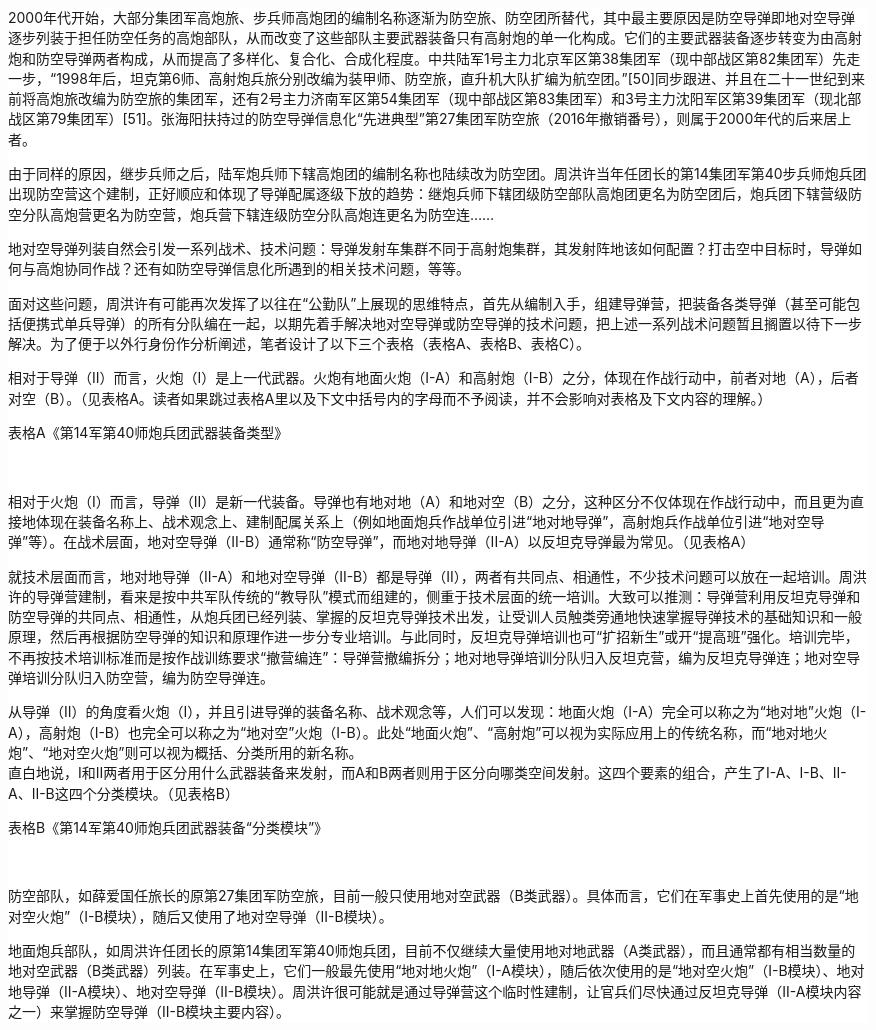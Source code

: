   2000年代开始，大部分集团军高炮旅、步兵师高炮团的编制名称逐渐为防空旅、防空团所替代，其中最主要原因是防空导弹即地对空导弹逐步列装于担任防空任务的高炮部队，从而改变了这些部队主要武器装备只有高射炮的单一化构成。它们的主要武器装备逐步转变为由高射炮和防空导弹两者构成，从而提高了多样化、复合化、合成化程度。中共陆军1号主力北京军区第38集团军（现中部战区第82集团军）先走一步，“1998年后，坦克第6师、高射炮兵旅分别改编为装甲师、防空旅，直升机大队扩编为航空团。”[50]同步跟进、并且在二十一世纪到来前将高炮旅改编为防空旅的集团军，还有2号主力济南军区第54集团军（现中部战区第83集团军）和3号主力沈阳军区第39集团军（现北部战区第79集团军）[51]。张海阳扶持过的防空导弹信息化“先进典型”第27集团军防空旅（2016年撤销番号），则属于2000年代的后来居上者。
 </p>
 <p>
  由于同样的原因，继步兵师之后，陆军炮兵师下辖高炮团的编制名称也陆续改为防空团。周洪许当年任团长的第14集团军第40步兵师炮兵团出现防空营这个建制，正好顺应和体现了导弹配属逐级下放的趋势：继炮兵师下辖团级防空部队高炮团更名为防空团后，炮兵团下辖营级防空分队高炮营更名为防空营，炮兵营下辖连级防空分队高炮连更名为防空连……
 </p>
 <p>
  地对空导弹列装自然会引发一系列战术、技术问题：导弹发射车集群不同于高射炮集群，其发射阵地该如何配置？打击空中目标时，导弹如何与高炮协同作战？还有如防空导弹信息化所遇到的相关技术问题，等等。
 </p>
 <p>
  面对这些问题，周洪许有可能再次发挥了以往在“公勤队”上展现的思维特点，首先从编制入手，组建导弹营，把装备各类导弹（甚至可能包括便携式单兵导弹）的所有分队编在一起，以期先着手解决地对空导弹或防空导弹的技术问题，把上述一系列战术问题暂且搁置以待下一步解决。为了便于以外行身份作分析阐述，笔者设计了以下三个表格（表格A、表格B、表格C）。
 </p>
 <p>
  相对于导弹（II）而言，火炮（I）是上一代武器。火炮有地面火炮（I-A）和高射炮（I-B）之分，体现在作战行动中，前者对地（A），后者对空（B）。（见表格A。读者如果跳过表格A里以及下文中括号内的字母而不予阅读，并不会影响对表格及下文内容的理解。）
 </p>
 <p>
  表格A《第14军第40师炮兵团武器装备类型》
 </p>
 <p>
  <ok href="https://i.epochtimes.com/assets/uploads/2021/09/id13260391-2021-09-25_152056.jpg">
   <img alt="" class="aligncenter wp-image-13260391" src="https://i.epochtimes.com/assets/uploads/2021/09/id13260391-2021-09-25_152056-600x252.jpg"/>
  </ok>
 </p>
 <p>
  相对于火炮（I）而言，导弹（II）是新一代装备。导弹也有地对地（A）和地对空（B）之分，这种区分不仅体现在作战行动中，而且更为直接地体现在装备名称上、战术观念上、建制配属关系上（例如地面炮兵作战单位引进“地对地导弹”，高射炮兵作战单位引进“地对空导弹”等）。在战术层面，地对空导弹（II-B）通常称“防空导弹”，而地对地导弹（II-A）以反坦克导弹最为常见。（见表格A）
 </p>
 <p>
  就技术层面而言，地对地导弹（II-A）和地对空导弹（II-B）都是导弹（II），两者有共同点、相通性，不少技术问题可以放在一起培训。周洪许的导弹营建制，看来是按中共军队传统的“教导队”模式而组建的，侧重于技术层面的统一培训。大致可以推测：导弹营利用反坦克导弹和防空导弹的共同点、相通性，从炮兵团已经列装、掌握的反坦克导弹技术出发，让受训人员触类旁通地快速掌握导弹技术的基础知识和一般原理，然后再根据防空导弹的知识和原理作进一步分专业培训。与此同时，反坦克导弹培训也可“扩招新生”或开“提高班”强化。培训完毕，不再按技术培训标准而是按作战训练要求“撤营编连”：导弹营撤编拆分；地对地导弹培训分队归入反坦克营，编为反坦克导弹连；地对空导弹培训分队归入防空营，编为防空导弹连。
 </p>
 <p>
  从导弹（II）的角度看火炮（I），并且引进导弹的装备名称、战术观念等，人们可以发现：地面火炮（I-A）完全可以称之为“地对地”火炮（I-A），高射炮（I-B）也完全可以称之为“地对空”火炮（I-B）。此处“地面火炮”、“高射炮”可以视为实际应用上的传统名称，而“地对地火炮”、“地对空火炮”则可以视为概括、分类所用的新名称。
  <br/>
  直白地说，I和II两者用于区分用什么武器装备来发射，而A和B两者则用于区分向哪类空间发射。这四个要素的组合，产生了I-A、I-B、II-A、II-B这四个分类模块。（见表格B）
 </p>
 <p>
  表格B《第14军第40师炮兵团武器装备“分类模块”》
 </p>
 <p>
  <ok href="https://i.epochtimes.com/assets/uploads/2021/09/id13260395-2021-09-25_152345.jpg">
   <img alt="" class="aligncenter wp-image-13260395" src="https://i.epochtimes.com/assets/uploads/2021/09/id13260395-2021-09-25_152345-600x142.jpg"/>
  </ok>
 </p>
 <p>
  防空部队，如薛爱国任旅长的原第27集团军防空旅，目前一般只使用地对空武器（B类武器）。具体而言，它们在军事史上首先使用的是“地对空火炮”（I-B模块），随后又使用了地对空导弹（II-B模块）。
 </p>
 <p>
  地面炮兵部队，如周洪许任团长的原第14集团军第40师炮兵团，目前不仅继续大量使用地对地武器（A类武器），而且通常都有相当数量的地对空武器（B类武器）列装。在军事史上，它们一般最先使用“地对地火炮”（I-A模块），随后依次使用的是“地对空火炮”（I-B模块）、地对地导弹（II-A模块）、地对空导弹（II-B模块）。周洪许很可能就是通过导弹营这个临时性建制，让官兵们尽快通过反坦克导弹（II-A模块内容之一）来掌握防空导弹（II-B模块主要内容）。
 </p>
 <p>